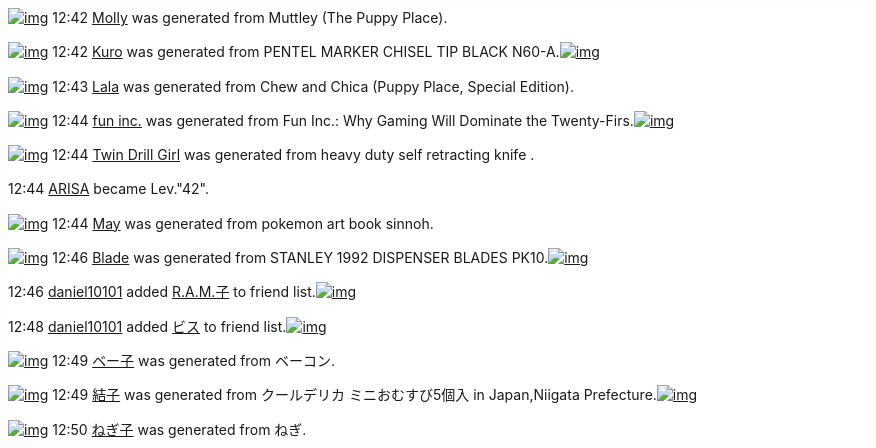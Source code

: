 [![img](http://www.deviantsart.com/2b3rgv0.png)](http://www.barcodekanojo.com/kanojo/3178544/Molly) 12:42 [Molly](http://www.barcodekanojo.com/kanojo/3178544/Molly) was generated from Muttley (The Puppy Place).

[![img](http://www.deviantsart.com/u4nq4v.png)](http://www.barcodekanojo.com/kanojo/3178545/Kuro) 12:42 [Kuro](http://www.barcodekanojo.com/kanojo/3178545/Kuro) was generated from PENTEL MARKER CHISEL TIP BLACK N60-A.[![img](http://www.deviantsart.com/65ns3m.jpeg)](http://www.barcodekanojo.com/product_images/barcode/5990141/1415936483/50x50xPENTEL,P20MARKER,P20CHISEL,P20TIP,P20BLACK,P20N60-A.jpg,qw=88,ah=88.pagespeed.ic.HPCVctYymS.jpg)

[![img](http://www.deviantsart.com/h65b8k.png)](http://www.barcodekanojo.com/kanojo/3178546/Lala) 12:43 [Lala](http://www.barcodekanojo.com/kanojo/3178546/Lala) was generated from Chew and Chica (Puppy Place, Special Edition).

[![img](http://www.deviantsart.com/3ut6gk0.png)](http://www.barcodekanojo.com/kanojo/3178547/fun%20inc.) 12:44 [fun inc.](http://www.barcodekanojo.com/kanojo/3178547/fun%20inc.) was generated from Fun Inc.: Why Gaming Will Dominate the Twenty-Firs.[![img](http://www.deviantsart.com/1ub7v5s.jpeg)](http://www.barcodekanojo.com/product_images/barcode/5990143/1415936601/50x50xFun,P20Inc.,P3A,P20Why,P20Gaming,P20Will,P20Dominate,P20the,P20Twenty-Firs.jpg,qw=88,ah=88.pagespeed.ic.-2VimjhpPv.jpg)

[![img](http://www.deviantsart.com/4lgq6l.png)](http://www.barcodekanojo.com/kanojo/3178548/Twin%20Drill%20Girl) 12:44 [Twin Drill Girl](http://www.barcodekanojo.com/kanojo/3178548/Twin%20Drill%20Girl) was generated from heavy duty self retracting knife .

12:44 [ARISA](http://www.barcodekanojo.com/user/432478/ARISA) became Lev."42".

[![img](http://www.deviantsart.com/1g81mgu.png)](http://www.barcodekanojo.com/kanojo/3178549/May) 12:44 [May](http://www.barcodekanojo.com/kanojo/3178549/May) was generated from pokemon art book sinnoh.

[![img](http://www.deviantsart.com/27t2g01.png)](http://www.barcodekanojo.com/kanojo/3178550/Blade) 12:46 [Blade](http://www.barcodekanojo.com/kanojo/3178550/Blade) was generated from STANLEY 1992 DISPENSER BLADES PK10.[![img](http://www.deviantsart.com/h62tsd.jpeg)](http://www.barcodekanojo.com/product_images/barcode/5990146/1415936750/50x50xSTANLEY,P201992,P20DISPENSER,P20BLADES,P20PK10.jpg,qw=88,ah=88.pagespeed.ic.5IWXKOcL3s.jpg)

12:46 [daniel10101](http://www.barcodekanojo.com/user/496449/daniel10101) added [R.A.M.子](http://www.barcodekanojo.com/kanojo/2384638/R.A.M.%E5%AD%90) to friend list.[![img](http://www.deviantsart.com/1j1e6d.png)](http://www.barcodekanojo.com/kanojo/2384638/R.A.M.%E5%AD%90)

12:48 [daniel10101](http://www.barcodekanojo.com/user/496449/daniel10101) added [ビス](http://www.barcodekanojo.com/kanojo/376360/%E3%83%93%E3%82%B9) to friend list.[![img](http://www.deviantsart.com/2q0tvg3.png)](http://www.barcodekanojo.com/kanojo/376360/%E3%83%93%E3%82%B9)

[![img](http://www.deviantsart.com/19evqje.png)](http://www.barcodekanojo.com/kanojo/3178551/%E3%83%99%E3%83%BC%E5%AD%90) 12:49 [ベー子](http://www.barcodekanojo.com/kanojo/3178551/%E3%83%99%E3%83%BC%E5%AD%90) was generated from ベーコン.

[![img](http://www.deviantsart.com/1acsrh.png)](http://www.barcodekanojo.com/kanojo/3178552/%E7%B5%90%E5%AD%90) 12:49 [結子](http://www.barcodekanojo.com/kanojo/3178552/%E7%B5%90%E5%AD%90) was generated from クールデリカ ミニおむすび5個入 in Japan,Niigata Prefecture.[![img](http://www.deviantsart.com/2ibrdmv.jpeg)](http://www.barcodekanojo.com/product_images/barcode/5990150/1415936941/50x50x,PE3,P82,PAF,PE3,P83,PBC,PE3,P83,PAB,PE3,P83,P87,PE3,P83,PAA,PE3,P82,PAB,P20,PE3,P83,P9F,PE3,P83,P8B,PE3,P81,P8A,PE3,P82,P80,PE3,P81,P99,PE3,P81,PB35,PE5,P80,P8B,PE5,P85,PA5.jpg,qw=88,ah=88.pagespeed.ic.r8YSgrXSb9.jpg)

[![img](http://www.deviantsart.com/18c7l21.png)](http://www.barcodekanojo.com/kanojo/3178553/%E3%81%AD%E3%81%8E%E5%AD%90) 12:50 [ねぎ子](http://www.barcodekanojo.com/kanojo/3178553/%E3%81%AD%E3%81%8E%E5%AD%90) was generated from ねぎ.
